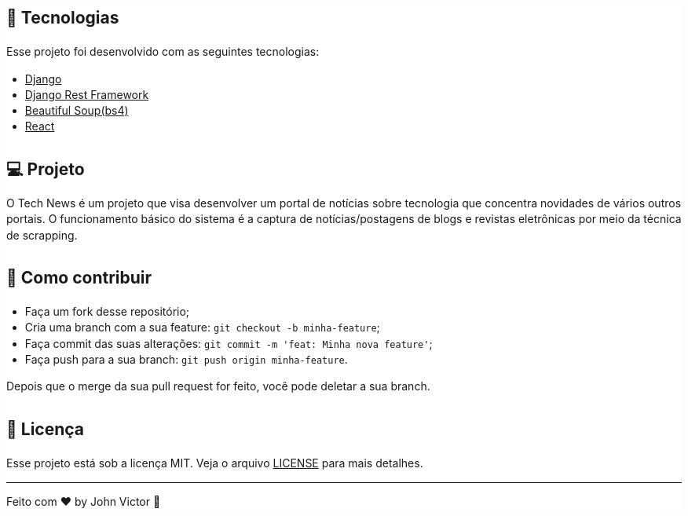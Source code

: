 </p>

## :rocket: Tecnologias

Esse projeto foi desenvolvido com as seguintes tecnologias:

- [Django](https://www.djangoproject.com)
- [Django Rest Framework](https://www.django-rest-framework.org/)
- [Beautiful Soup(bs4)](https://www.crummy.com/software/BeautifulSoup/bs4/doc/)
- [React](https://reactjs.org)

## 💻 Projeto

O Tech News é um projeto que visa desenvolver um portal de notícias sobre tecnologia que concentra novidades de vários outros portais.
O funcionamento básico do sistema é a captura de notícias/postagens de blogs e revistas eletrônicas por meio da técnica de scrapping.

## 🤔 Como contribuir

- Faça um fork desse repositório;
- Cria uma branch com a sua feature: `git checkout -b minha-feature`;
- Faça commit das suas alterações: `git commit -m 'feat: Minha nova feature'`;
- Faça push para a sua branch: `git push origin minha-feature`.

Depois que o merge da sua pull request for feito, você pode deletar a sua branch.

## :memo: Licença

Esse projeto está sob a licença MIT. Veja o arquivo [LICENSE](LICENSE.md) para mais detalhes.

---

Feito com ♥ by John Victor :wave:
